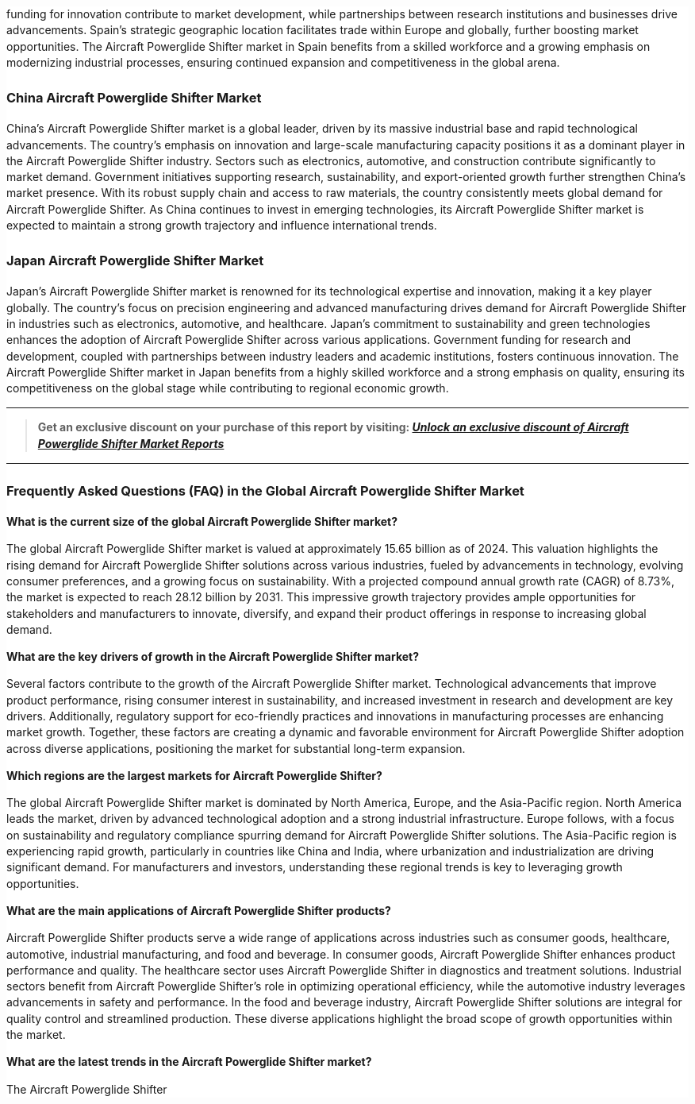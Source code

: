 funding for innovation contribute to market development, while partnerships between research institutions and businesses drive advancements. Spain&rsquo;s strategic geographic location facilitates trade within Europe and globally, further boosting market opportunities. The Aircraft Powerglide Shifter market in Spain benefits from a skilled workforce and a growing emphasis on modernizing industrial processes, ensuring continued expansion and competitiveness in the global arena.</p><h3>China Aircraft Powerglide Shifter Market</h3><p>China&rsquo;s Aircraft Powerglide Shifter market is a global leader, driven by its massive industrial base and rapid technological advancements. The country&rsquo;s emphasis on innovation and large-scale manufacturing capacity positions it as a dominant player in the Aircraft Powerglide Shifter industry. Sectors such as electronics, automotive, and construction contribute significantly to market demand. Government initiatives supporting research, sustainability, and export-oriented growth further strengthen China&rsquo;s market presence. With its robust supply chain and access to raw materials, the country consistently meets global demand for Aircraft Powerglide Shifter. As China continues to invest in emerging technologies, its Aircraft Powerglide Shifter market is expected to maintain a strong growth trajectory and influence international trends.</p><h3>Japan Aircraft Powerglide Shifter Market</h3><p>Japan&rsquo;s Aircraft Powerglide Shifter market is renowned for its technological expertise and innovation, making it a key player globally. The country&rsquo;s focus on precision engineering and advanced manufacturing drives demand for Aircraft Powerglide Shifter in industries such as electronics, automotive, and healthcare. Japan&rsquo;s commitment to sustainability and green technologies enhances the adoption of Aircraft Powerglide Shifter across various applications. Government funding for research and development, coupled with partnerships between industry leaders and academic institutions, fosters continuous innovation. The Aircraft Powerglide Shifter market in Japan benefits from a highly skilled workforce and a strong emphasis on quality, ensuring its competitiveness on the global stage while contributing to regional economic growth.</p><hr /><blockquote><p><strong>Get an exclusive discount on your purchase of this report by visiting: <em><a href="://marketresearchpulse.com/ask-for-discount/102980?utm_source=Github&amp;utm_medium=022">Unlock an exclusive discount of Aircraft Powerglide Shifter Market Reports</a></em>&nbsp;</strong></p></blockquote><hr /><h3>Frequently Asked Questions (FAQ) in the Global Aircraft Powerglide Shifter Market</h3><p><strong>What is the current size of the global Aircraft Powerglide Shifter market?</strong></p><p>The global Aircraft Powerglide Shifter market is valued at approximately 15.65 billion as of 2024. This valuation highlights the rising demand for Aircraft Powerglide Shifter solutions across various industries, fueled by advancements in technology, evolving consumer preferences, and a growing focus on sustainability. With a projected compound annual growth rate (CAGR) of 8.73%, the market is expected to reach 28.12 billion by 2031. This impressive growth trajectory provides ample opportunities for stakeholders and manufacturers to innovate, diversify, and expand their product offerings in response to increasing global demand.</p><p><strong>What are the key drivers of growth in the Aircraft Powerglide Shifter market?</strong></p><p>Several factors contribute to the growth of the Aircraft Powerglide Shifter market. Technological advancements that improve product performance, rising consumer interest in sustainability, and increased investment in research and development are key drivers. Additionally, regulatory support for eco-friendly practices and innovations in manufacturing processes are enhancing market growth. Together, these factors are creating a dynamic and favorable environment for Aircraft Powerglide Shifter adoption across diverse applications, positioning the market for substantial long-term expansion.</p><p><strong>Which regions are the largest markets for Aircraft Powerglide Shifter?</strong></p><p>The global Aircraft Powerglide Shifter market is dominated by North America, Europe, and the Asia-Pacific region. North America leads the market, driven by advanced technological adoption and a strong industrial infrastructure. Europe follows, with a focus on sustainability and regulatory compliance spurring demand for Aircraft Powerglide Shifter solutions. The Asia-Pacific region is experiencing rapid growth, particularly in countries like China and India, where urbanization and industrialization are driving significant demand. For manufacturers and investors, understanding these regional trends is key to leveraging growth opportunities.</p><p><strong>What are the main applications of Aircraft Powerglide Shifter products?</strong></p><p>Aircraft Powerglide Shifter products serve a wide range of applications across industries such as consumer goods, healthcare, automotive, industrial manufacturing, and food and beverage. In consumer goods, Aircraft Powerglide Shifter enhances product performance and quality. The healthcare sector uses Aircraft Powerglide Shifter in diagnostics and treatment solutions. Industrial sectors benefit from Aircraft Powerglide Shifter&rsquo;s role in optimizing operational efficiency, while the automotive industry leverages advancements in safety and performance. In the food and beverage industry, Aircraft Powerglide Shifter solutions are integral for quality control and streamlined production. These diverse applications highlight the broad scope of growth opportunities within the market.</p><p><strong>What are the latest trends in the Aircraft Powerglide Shifter market?</strong></p><p>The Aircraft Powerglide Shifter